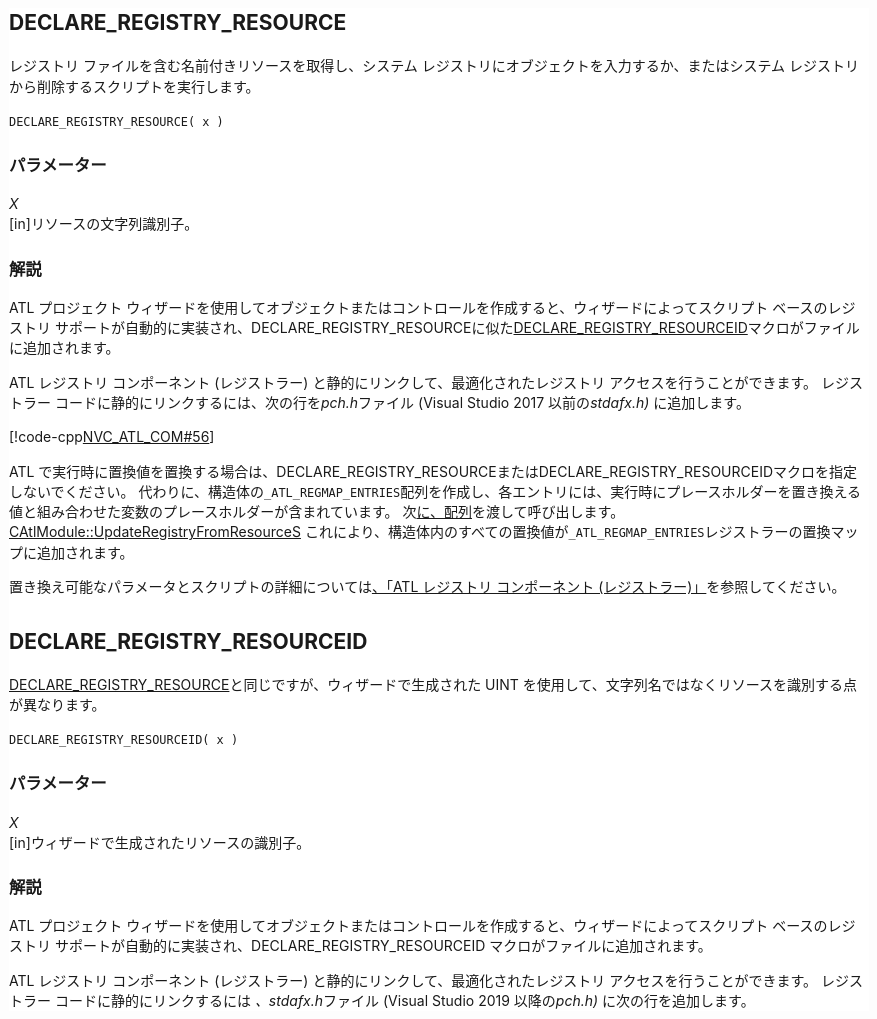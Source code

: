 ## <a name="declare_registry_resource"></a><a name="declare_registry_resource"></a>DECLARE_REGISTRY_RESOURCE

レジストリ ファイルを含む名前付きリソースを取得し、システム レジストリにオブジェクトを入力するか、またはシステム レジストリから削除するスクリプトを実行します。

```
DECLARE_REGISTRY_RESOURCE( x )
```

### <a name="parameters"></a>パラメーター

*X*<br/>
[in]リソースの文字列識別子。

### <a name="remarks"></a>解説

ATL プロジェクト ウィザードを使用してオブジェクトまたはコントロールを作成すると、ウィザードによってスクリプト ベースのレジストリ サポートが自動的に実装され、DECLARE_REGISTRY_RESOURCEに似た[DECLARE_REGISTRY_RESOURCEID](#declare_registry_resourceid)マクロがファイルに追加されます。

ATL レジストリ コンポーネント (レジストラー) と静的にリンクして、最適化されたレジストリ アクセスを行うことができます。 レジストラー コードに静的にリンクするには、次の行を*pch.h*ファイル (Visual Studio 2017 以前の*stdafx.h)* に追加します。

[!code-cpp[NVC_ATL_COM#56](../../atl/codesnippet/cpp/registry-macros_2.h)]

ATL で実行時に置換値を置換する場合は、DECLARE_REGISTRY_RESOURCEまたはDECLARE_REGISTRY_RESOURCEIDマクロを指定しないでください。 代わりに、構造体の`_ATL_REGMAP_ENTRIES`配列を作成し、各エントリには、実行時にプレースホルダーを置き換える値と組み合わせた変数のプレースホルダーが含まれています。 次[に、配列](catlmodule-class.md#updateregistryfromresourced)を渡して呼び出します。 [CAtlModule::UpdateRegistryFromResourceS](catlmodule-class.md#updateregistryfromresources) これにより、構造体内のすべての置換値が`_ATL_REGMAP_ENTRIES`レジストラーの置換マップに追加されます。

置き換え可能なパラメータとスクリプトの詳細については[、「ATL レジストリ コンポーネント (レジストラー)」](../../atl/atl-registry-component-registrar.md)を参照してください。

## <a name="declare_registry_resourceid"></a><a name="declare_registry_resourceid"></a>DECLARE_REGISTRY_RESOURCEID

[DECLARE_REGISTRY_RESOURCE](#declare_registry_resource)と同じですが、ウィザードで生成された UINT を使用して、文字列名ではなくリソースを識別する点が異なります。

```
DECLARE_REGISTRY_RESOURCEID( x )
```

### <a name="parameters"></a>パラメーター

*X*<br/>
[in]ウィザードで生成されたリソースの識別子。

### <a name="remarks"></a>解説

ATL プロジェクト ウィザードを使用してオブジェクトまたはコントロールを作成すると、ウィザードによってスクリプト ベースのレジストリ サポートが自動的に実装され、DECLARE_REGISTRY_RESOURCEID マクロがファイルに追加されます。

ATL レジストリ コンポーネント (レジストラー) と静的にリンクして、最適化されたレジストリ アクセスを行うことができます。 レジストラー コードに静的にリンクするには *、stdafx.h*ファイル (Visual Studio 2019 以降の*pch.h)* に次の行を追加します。
